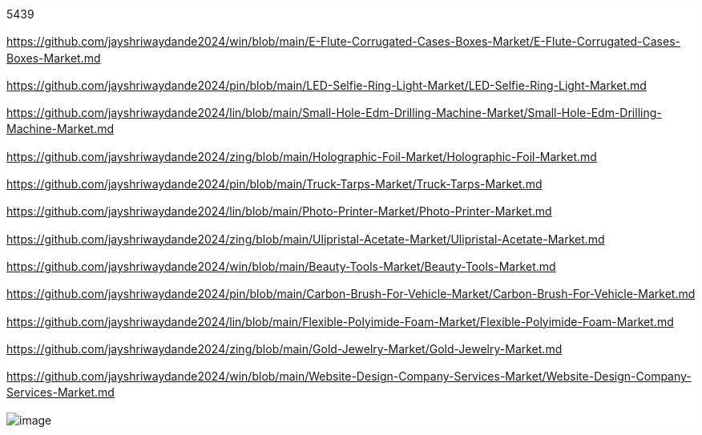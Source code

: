 5439</p><p><a href="https://github.com/jayshriwaydande2024/win/blob/main/E-Flute-Corrugated-Cases-Boxes-Market/E-Flute-Corrugated-Cases-Boxes-Market.md">https://github.com/jayshriwaydande2024/win/blob/main/E-Flute-Corrugated-Cases-Boxes-Market/E-Flute-Corrugated-Cases-Boxes-Market.md</a></p><p><a href="https://github.com/jayshriwaydande2024/pin/blob/main/LED-Selfie-Ring-Light-Market/LED-Selfie-Ring-Light-Market.md">https://github.com/jayshriwaydande2024/pin/blob/main/LED-Selfie-Ring-Light-Market/LED-Selfie-Ring-Light-Market.md</a></p><p><a href="https://github.com/jayshriwaydande2024/lin/blob/main/Small-Hole-Edm-Drilling-Machine-Market/Small-Hole-Edm-Drilling-Machine-Market.md">https://github.com/jayshriwaydande2024/lin/blob/main/Small-Hole-Edm-Drilling-Machine-Market/Small-Hole-Edm-Drilling-Machine-Market.md</a></p><p><a href="https://github.com/jayshriwaydande2024/zing/blob/main/Holographic-Foil-Market/Holographic-Foil-Market.md">https://github.com/jayshriwaydande2024/zing/blob/main/Holographic-Foil-Market/Holographic-Foil-Market.md</a></p><p><a href="https://github.com/jayshriwaydande2024/pin/blob/main/Truck-Tarps-Market/Truck-Tarps-Market.md">https://github.com/jayshriwaydande2024/pin/blob/main/Truck-Tarps-Market/Truck-Tarps-Market.md</a></p><p><a href="https://github.com/jayshriwaydande2024/lin/blob/main/Photo-Printer-Market/Photo-Printer-Market.md">https://github.com/jayshriwaydande2024/lin/blob/main/Photo-Printer-Market/Photo-Printer-Market.md</a></p><p><a href="https://github.com/jayshriwaydande2024/zing/blob/main/Ulipristal-Acetate-Market/Ulipristal-Acetate-Market.md">https://github.com/jayshriwaydande2024/zing/blob/main/Ulipristal-Acetate-Market/Ulipristal-Acetate-Market.md</a></p><p><a href="https://github.com/jayshriwaydande2024/win/blob/main/Beauty-Tools-Market/Beauty-Tools-Market.md">https://github.com/jayshriwaydande2024/win/blob/main/Beauty-Tools-Market/Beauty-Tools-Market.md</a></p><p><a href="https://github.com/jayshriwaydande2024/pin/blob/main/Carbon-Brush-For-Vehicle-Market/Carbon-Brush-For-Vehicle-Market.md">https://github.com/jayshriwaydande2024/pin/blob/main/Carbon-Brush-For-Vehicle-Market/Carbon-Brush-For-Vehicle-Market.md</a></p><p><a href="https://github.com/jayshriwaydande2024/lin/blob/main/Flexible-Polyimide-Foam-Market/Flexible-Polyimide-Foam-Market.md">https://github.com/jayshriwaydande2024/lin/blob/main/Flexible-Polyimide-Foam-Market/Flexible-Polyimide-Foam-Market.md</a></p><p><a href="https://github.com/jayshriwaydande2024/zing/blob/main/Gold-Jewelry-Market/Gold-Jewelry-Market.md">https://github.com/jayshriwaydande2024/zing/blob/main/Gold-Jewelry-Market/Gold-Jewelry-Market.md</a></p><p><a href="https://github.com/jayshriwaydande2024/win/blob/main/Website-Design-Company-Services-Market/Website-Design-Company-Services-Market.md">https://github.com/jayshriwaydande2024/win/blob/main/Website-Design-Company-Services-Market/Website-Design-Company-Services-Market.md</a></p>
![image](https://github.com/user-attachments/assets/6cfd1884-c7e6-44c9-8314-cb39a713ecb1)
